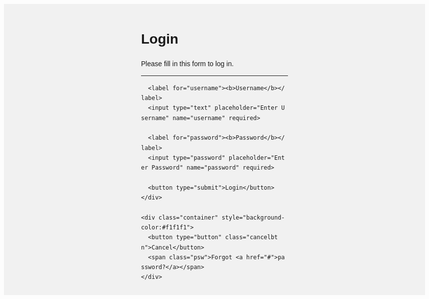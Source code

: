 <!DOCTYPE html>
<html>
<head>
  <title>Login Page</title>
  <style>
    body {
      font-family: Arial, Helvetica, sans-serif;
      background-color: #f1f1f1;
    }
    form {
      border: 3px solid #f1f1f1;
      padding: 10px;
      width: 300px;
      margin: 0 auto;
    }
    input {
      width: 100%;
      padding: 12px 20px;
      margin: 8px 0;
      box-sizing: border-box;
    }
    button {
      background-color: #4caf50;
      color: white;
      padding: 14px 20px;
      margin: 8px 0;
      border: none;
      cursor: pointer;
      width: 100%;
    }
    button:hover {
      opacity: 0.8;
    }
  </style>
</head>
<body>

  <form action="/action_page.php" method="post">
    <div class="container">
      <h1>Login</h1>
      <p>Please fill in this form to log in.</p>
      <hr>

      <label for="username"><b>Username</b></label>
      <input type="text" placeholder="Enter Username" name="username" required>

      <label for="password"><b>Password</b></label>
      <input type="password" placeholder="Enter Password" name="password" required>
        
      <button type="submit">Login</button>
    </div>

    <div class="container" style="background-color:#f1f1f1">
      <button type="button" class="cancelbtn">Cancel</button>
      <span class="psw">Forgot <a href="#">password?</a></span>
    </div>
  </form>

</body>
</html>
